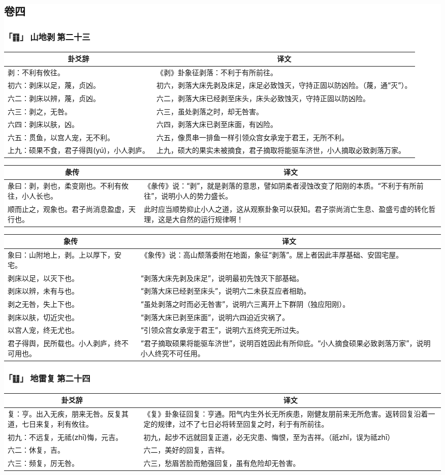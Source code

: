 ## 卷四

### 「䷖」 山地剥 第二十三

| 卦爻辞 | 译文 |
| ---- | ---- |
|剥：不利有攸往。|《剥》卦象征剥落：不利于有所前往。
|初六：剥床以足，蔑，贞凶。|初六，剥落大床先剥及床足，床足必致蚀灭，守持正固以防凶险。（蔑，通“灭”）。
|六二：剥床以辨，蔑，贞凶。|六二，剥落大床已经剥至床头，床头必致蚀灭，守持正固以防凶险。
|六三：剥之，无咎。|六三，虽处剥落之时，却无咎害。
|六四：剥床以肤，凶。|六四，剥落大床已剥至床面，有凶险。
|六五：贯鱼，以宫人宠，无不利。|六五，像贯串一排鱼一样引领众宫女承宠于君王，无所不利。
|上九：硕果不食，君子得舆(yú)，小人剥庐。|上九，硕大的果实未被摘食，君子摘取将能驱车济世，小人摘取必致剥落万家。

| 彖传 | 译文 |
| ---- | ---- |
|彖曰：剥，剥也，柔变刚也。不利有攸往，小人长也。|《彖传》说：“剥”，就是剥落的意思，譬如阴柔者浸蚀改变了阳刚的本质。“不利于有所前往”，说明小人的势力盛长。
|顺而止之，观象也。君子尚消息盈虚，天行也。|此时应当顺势抑止小人之道，这从观察卦象可以获知。君子崇尚消亡生息、盈盛亏虚的转化哲理，这是大自然的运行规律啊！

| 象传 | 译文 |
| ---- | ---- |
|象曰：山附地上，剥。上以厚下，安宅。|《象传》说：高山颓落委附在地面，象征“剥落”。居上者因此丰厚基础、安固宅屋。
|剥床以足，以灭下也。|“剥落大床先剥及床足”，说明最初先蚀灭下部基础。
|剥床以辨，未有与也。|“剥落大床已经剥至床头”，说明六二未获互应者相助。
|剥之无咎，失上下也。|“虽处剥落之时而必无咎害”，说明六三离开上下群阴（独应阳刚）。
|剥床以肤，切近灾也。|“剥落大床已剥至床面”，说明六四迫近灾祸了。
|以宫人宠，终无尤也。|“引领众宫女承宠于君王”，说明六五终究无所过失。
|君子得舆，民所载也。小人剥庐，终不可用也。|“君子摘取硕果将能驱车济世”，说明百姓因此有所仰庇。“小人摘食硕果必致剥落万家”，说明小人终究不可任用。

### 「䷗」 地雷复 第二十四

| 卦爻辞 | 译文 |
| ---- | ---- |
|复：亨。出入无疾，朋来无咎。反复其道，七日来复，利有攸往。|《复》卦象征回复：亨通。阳气内生外长无所疾患，刚健友朋前来无所危害。返转回复沿着一定的规律，过不了七日必将转至回复之时，利于有所前往。
|初九：不远复，无祗(zhī)悔，元吉。|初九，起步不远就回复正道，必无灾患、悔恨，至为吉祥。（祇zhĭ，误为祗zhī）
|六二：休复，吉。|六二，美好的回复，吉祥。
|六三：频复，厉无咎。|六三，愁眉苦脸而勉强回复，虽有危险却无咎害。
